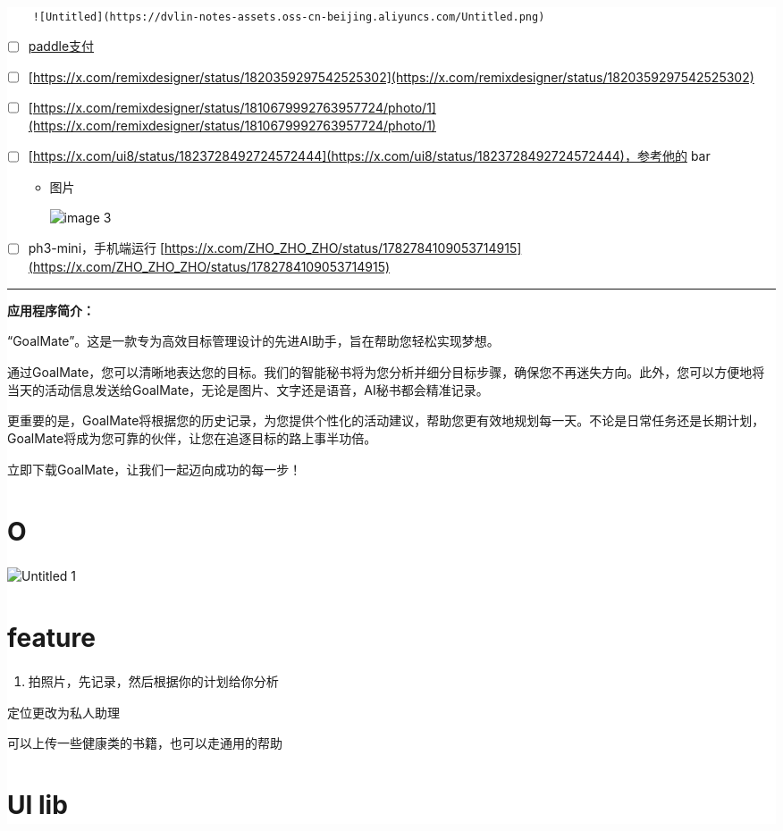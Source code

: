         ![Untitled](https://dvlin-notes-assets.oss-cn-beijing.aliyuncs.com/Untitled.png)
        
- [ ] [paddle支付](https://5km.studio/blog/register-and-verify-paddle-account-in-two-days)
- [ ] [https://x.com/remixdesigner/status/1820359297542525302](https://x.com/remixdesigner/status/1820359297542525302)
- [ ] [https://x.com/remixdesigner/status/1810679992763957724/photo/1](https://x.com/remixdesigner/status/1810679992763957724/photo/1)
- [ ] [https://x.com/ui8/status/1823728492724572444](https://x.com/ui8/status/1823728492724572444)，参考他的 bar
    - 图片
        
        ![image 3](https://dvlin-notes-assets.oss-cn-beijing.aliyuncs.com/image%203.png)
        
- [ ] ph3-mini，手机端运行 [https://x.com/ZHO_ZHO_ZHO/status/1782784109053714915](https://x.com/ZHO_ZHO_ZHO/status/1782784109053714915)

  

---

  

**应用程序简介：**

“GoalMate”。这是一款专为高效目标管理设计的先进AI助手，旨在帮助您轻松实现梦想。

通过GoalMate，您可以清晰地表达您的目标。我们的智能秘书将为您分析并细分目标步骤，确保您不再迷失方向。此外，您可以方便地将当天的活动信息发送给GoalMate，无论是图片、文字还是语音，AI秘书都会精准记录。

更重要的是，GoalMate将根据您的历史记录，为您提供个性化的活动建议，帮助您更有效地规划每一天。不论是日常任务还是长期计划，GoalMate将成为您可靠的伙伴，让您在追逐目标的路上事半功倍。

立即下载GoalMate，让我们一起迈向成功的每一步！

# O

![Untitled 1](https://dvlin-notes-assets.oss-cn-beijing.aliyuncs.com/Untitled%201.png)

  

  

  

# feature

1. 拍照片，先记录，然后根据你的计划给你分析

  

  

  

定位更改为私人助理

可以上传一些健康类的书籍，也可以走通用的帮助

# UI lib
